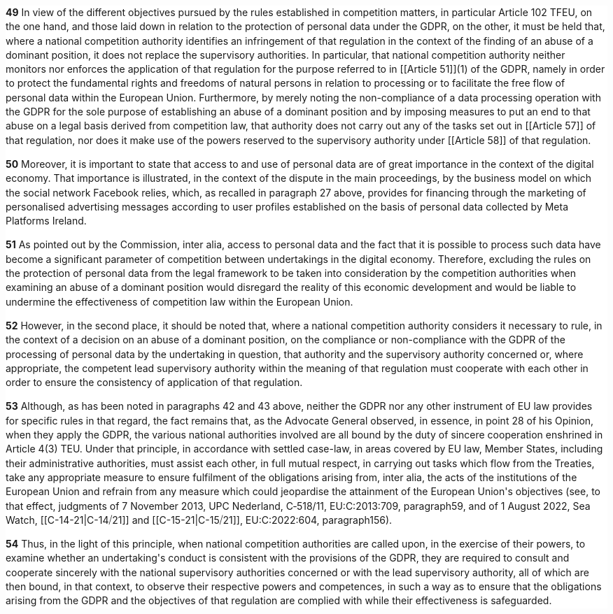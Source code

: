 **49** In view of the different objectives pursued by the rules established in competition matters, in particular Article 102 TFEU, on the one hand, and those laid down in relation to the protection of personal data under the GDPR, on the other, it must be held that, where a national competition authority identifies an infringement of that regulation in the context of the finding of an abuse of a dominant position, it does not replace the supervisory authorities. In particular, that national competition authority neither monitors nor enforces the application of that regulation for the purpose referred to in [[Article 51]](1\) of the GDPR, namely in order to protect the fundamental rights and freedoms of natural persons in relation to processing or to facilitate the free flow of personal data within the European Union. Furthermore, by merely noting the non-compliance of a data processing operation with the GDPR for the sole purpose of establishing an abuse of a dominant position and by imposing measures to put an end to that abuse on a legal basis derived from competition law, that authority does not carry out any of the tasks set out in [[Article 57]] of that regulation, nor does it make use of the powers reserved to the supervisory authority under [[Article 58]] of that regulation.

**50** Moreover, it is important to state that access to and use of personal data are of great importance in the context of the digital economy. That importance is illustrated, in the context of the dispute in the main proceedings, by the business model on which the social network Facebook relies, which, as recalled in paragraph 27 above, provides for financing through the marketing of personalised advertising messages according to user profiles established on the basis of personal data collected by Meta Platforms Ireland.

**51** As pointed out by the Commission, inter alia, access to personal data and the fact that it is possible to process such data have become a significant parameter of competition between undertakings in the digital economy. Therefore, excluding the rules on the protection of personal data from the legal framework to be taken into consideration by the competition authorities when examining an abuse of a dominant position would disregard the reality of this economic development and would be liable to undermine the effectiveness of competition law within the European Union.

**52** However, in the second place, it should be noted that, where a national competition authority considers it necessary to rule, in the context of a decision on an abuse of a dominant position, on the compliance or non-compliance with the GDPR of the processing of personal data by the undertaking in question, that authority and the supervisory authority concerned or, where appropriate, the competent lead supervisory authority within the meaning of that regulation must cooperate with each other in order to ensure the consistency of application of that regulation.

**53** Although, as has been noted in paragraphs 42 and 43 above, neither the GDPR nor any other instrument of EU law provides for specific rules in that regard, the fact remains that, as the Advocate General observed, in essence, in point 28 of his Opinion, when they apply the GDPR, the various national authorities involved are all bound by the duty of sincere cooperation enshrined in Article 4(3) TEU. Under that principle, in accordance with settled case-law, in areas covered by EU law, Member States, including their administrative authorities, must assist each other, in full mutual respect, in carrying out tasks which flow from the Treaties, take any appropriate measure to ensure fulfilment of the obligations arising from, inter alia, the acts of the institutions of the European Union and refrain from any measure which could jeopardise the attainment of the European Union's objectives (see, to that effect, judgments of 7 November 2013, UPC Nederland, C‑518/11, EU:C:2013:709, paragraph59, and of 1 August 2022, Sea Watch, [[C-14-21|C-14⧸21]] and [[C-15-21|C-15⧸21]], EU:C:2022:604, paragraph156).

**54** Thus, in the light of this principle, when national competition authorities are called upon, in the exercise of their powers, to examine whether an undertaking's conduct is consistent with the provisions of the GDPR, they are required to consult and cooperate sincerely with the national supervisory authorities concerned or with the lead supervisory authority, all of which are then bound, in that context, to observe their respective powers and competences, in such a way as to ensure that the obligations arising from the GDPR and the objectives of that regulation are complied with while their effectiveness is safeguarded.
